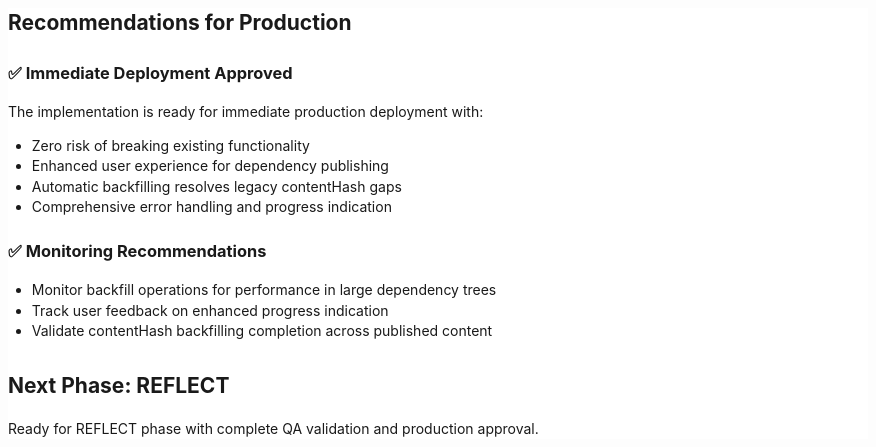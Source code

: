 ## Recommendations for Production

### ✅ **Immediate Deployment Approved**
The implementation is ready for immediate production deployment with:
- Zero risk of breaking existing functionality
- Enhanced user experience for dependency publishing
- Automatic backfilling resolves legacy contentHash gaps
- Comprehensive error handling and progress indication

### ✅ **Monitoring Recommendations**
- Monitor backfill operations for performance in large dependency trees
- Track user feedback on enhanced progress indication
- Validate contentHash backfilling completion across published content

## Next Phase: REFLECT
Ready for REFLECT phase with complete QA validation and production approval.